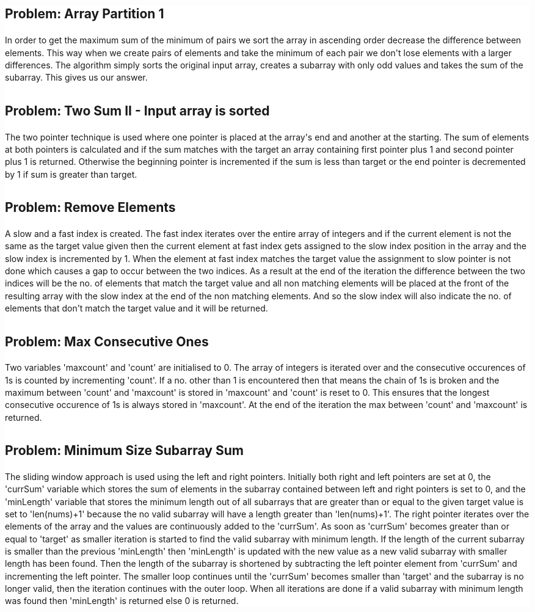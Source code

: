 ## Problem: Array Partition 1

In order to get the maximum sum of the minimum of pairs we sort the array in ascending order decrease the difference between elements. This way when we create pairs of elements and take the minimum of each pair we don't lose elements with a larger differences. The algorithm simply sorts the original input array, creates a subarray with only odd values and takes the sum of the subarray. This gives us our answer.

## Problem: Two Sum II - Input array is sorted

The two pointer technique is used where one pointer is placed at the array's end and another at the starting. The sum of elements at both pointers is calculated and if the sum matches with the target an array containing first pointer plus 1 and second pointer plus 1 is returned. Otherwise the beginning pointer is incremented if the sum is less than target or the end pointer is decremented by 1 if sum is greater than target.

## Problem: Remove Elements

A slow and a fast index is created. The fast index iterates over the entire array of integers and if the current element is not the same as the target value given then the current element at fast index gets assigned to the slow index position in the array and the slow index is incremented by 1. When the element at fast index matches the target value the assignment to slow pointer is not done which causes a gap to occur between the two indices. As a result at the end of the iteration the difference between the two indices will be the no. of elements that match the target value and all non matching elements will be placed at the front of the resulting array with the slow index at the end of the non matching elements. And so the slow index will also indicate the no. of elements that don't match the target value and it will be returned.

## Problem: Max Consecutive Ones

Two variables 'maxcount' and 'count' are initialised to 0. The array of integers is iterated over and the consecutive occurences of 1s is counted by incrementing 'count'. If a no. other than 1 is encountered then that means the chain of 1s is broken and the maximum between 'count' and 'maxcount' is stored in 'maxcount' and 'count' is reset to 0. This ensures that the longest consecutive occurence of 1s is always stored in 'maxcount'. At the end of the iteration the max between 'count' and 'maxcount' is returned.

## Problem: Minimum Size Subarray Sum

The sliding window approach is used using the left and right pointers. Initially both right and left pointers are set at 0, the 'currSum' variable which stores the sum of elements in the subarray contained between left and right pointers is set to 0, and the 'minLength' variable that stores the minimum length out of all subarrays that are greater than or equal to the given target value is set to 'len(nums)+1' because the no valid subarray will have a length greater than 'len(nums)+1'. The right pointer iterates over the elements of the array and the values are continuously added to the 'currSum'. As soon as 'currSum' becomes greater than or equal to 'target' as smaller iteration is started to find the valid subarray with minimum length. If the length of the current subarray is smaller than the previous 'minLength' then 'minLength' is updated with the new value as a new valid subarray with smaller length has been found. Then the length of the subarray is shortened by subtracting the left pointer element from 'currSum' and incrementing the left pointer. The smaller loop continues until the 'currSum' becomes smaller than 'target' and the subarray is no longer valid, then the iteration continues with the outer loop. When all iterations are done if a valid subarray with minimum length was found then 'minLength' is returned else 0 is returned.
